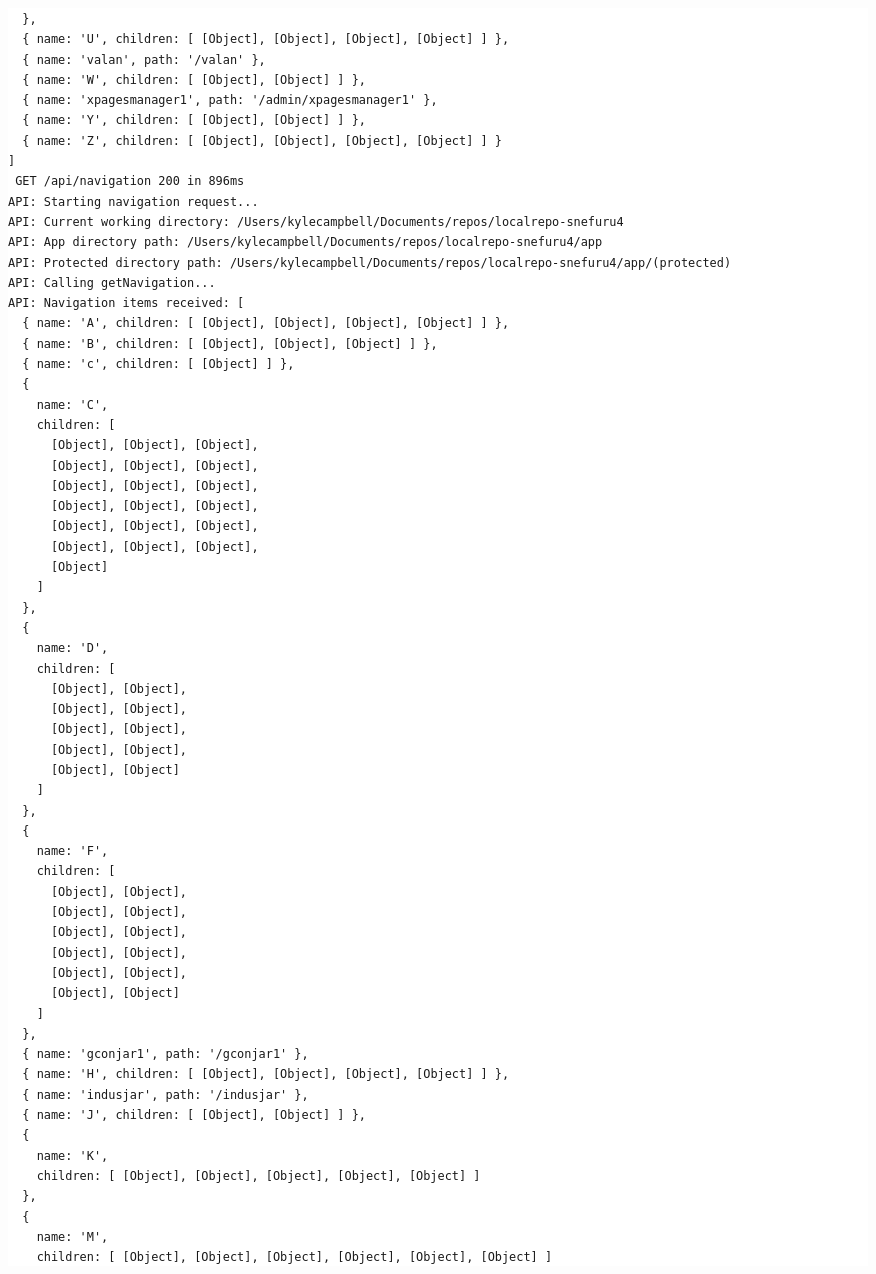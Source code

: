 ```
  },
  { name: 'U', children: [ [Object], [Object], [Object], [Object] ] },
  { name: 'valan', path: '/valan' },
  { name: 'W', children: [ [Object], [Object] ] },
  { name: 'xpagesmanager1', path: '/admin/xpagesmanager1' },
  { name: 'Y', children: [ [Object], [Object] ] },
  { name: 'Z', children: [ [Object], [Object], [Object], [Object] ] }
]
 GET /api/navigation 200 in 896ms
API: Starting navigation request...
API: Current working directory: /Users/kylecampbell/Documents/repos/localrepo-snefuru4
API: App directory path: /Users/kylecampbell/Documents/repos/localrepo-snefuru4/app
API: Protected directory path: /Users/kylecampbell/Documents/repos/localrepo-snefuru4/app/(protected)
API: Calling getNavigation...
API: Navigation items received: [
  { name: 'A', children: [ [Object], [Object], [Object], [Object] ] },
  { name: 'B', children: [ [Object], [Object], [Object] ] },
  { name: 'c', children: [ [Object] ] },
  {
    name: 'C',
    children: [
      [Object], [Object], [Object],
      [Object], [Object], [Object],
      [Object], [Object], [Object],
      [Object], [Object], [Object],
      [Object], [Object], [Object],
      [Object], [Object], [Object],
      [Object]
    ]
  },
  {
    name: 'D',
    children: [
      [Object], [Object],
      [Object], [Object],
      [Object], [Object],
      [Object], [Object],
      [Object], [Object]
    ]
  },
  {
    name: 'F',
    children: [
      [Object], [Object],
      [Object], [Object],
      [Object], [Object],
      [Object], [Object],
      [Object], [Object],
      [Object], [Object]
    ]
  },
  { name: 'gconjar1', path: '/gconjar1' },
  { name: 'H', children: [ [Object], [Object], [Object], [Object] ] },
  { name: 'indusjar', path: '/indusjar' },
  { name: 'J', children: [ [Object], [Object] ] },
  {
    name: 'K',
    children: [ [Object], [Object], [Object], [Object], [Object] ]
  },
  {
    name: 'M',
    children: [ [Object], [Object], [Object], [Object], [Object], [Object] ]
```